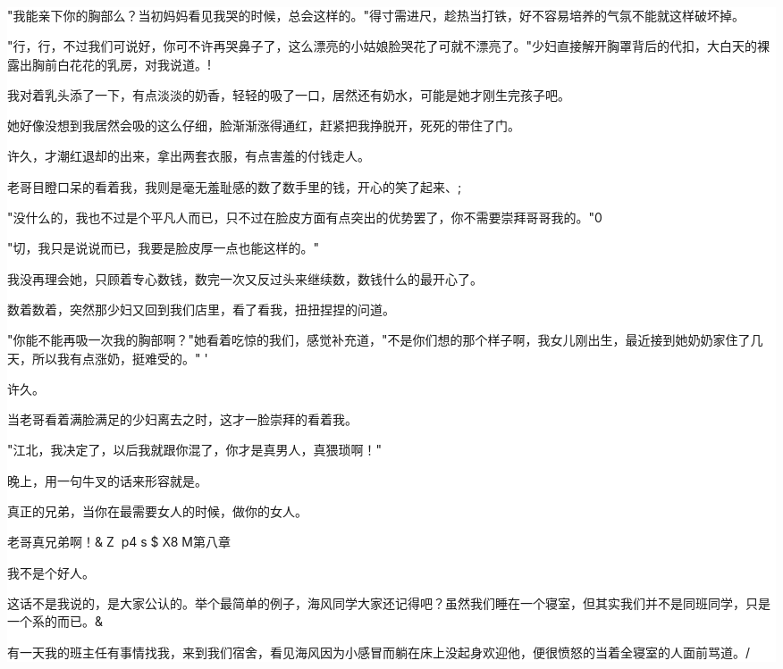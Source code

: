 "我能亲下你的胸部么？当初妈妈看见我哭的时候，总会这样的。"得寸需进尺，趁热当打铁，好不容易培养的气氛不能就这样破坏掉。



"行，行，不过我们可说好，你可不许再哭鼻子了，这么漂亮的小姑娘脸哭花了可就不漂亮了。"少妇直接解开胸罩背后的代扣，大白天的裸露出胸前白花花的乳房，对我说道。!



我对着乳头添了一下，有点淡淡的奶香，轻轻的吸了一口，居然还有奶水，可能是她才刚生完孩子吧。



她好像没想到我居然会吸的这么仔细，脸渐渐涨得通红，赶紧把我挣脱开，死死的带住了门。



许久，才潮红退却的出来，拿出两套衣服，有点害羞的付钱走人。



老哥目瞪口呆的看着我，我则是毫无羞耻感的数了数手里的钱，开心的笑了起来、;



"没什么的，我也不过是个平凡人而已，只不过在脸皮方面有点突出的优势罢了，你不需要崇拜哥哥我的。"0



"切，我只是说说而已，我要是脸皮厚一点也能这样的。"



我没再理会她，只顾着专心数钱，数完一次又反过头来继续数，数钱什么的最开心了。



数着数着，突然那少妇又回到我们店里，看了看我，扭扭捏捏的问道。



"你能不能再吸一次我的胸部啊？"她看着吃惊的我们，感觉补充道，"不是你们想的那个样子啊，我女儿刚出生，最近接到她奶奶家住了几天，所以我有点涨奶，挺难受的。" '



许久。



当老哥看着满脸满足的少妇离去之时，这才一脸崇拜的看着我。



"江北，我决定了，以后我就跟你混了，你才是真男人，真猥琐啊！"



晚上，用一句牛叉的话来形容就是。



真正的兄弟，当你在最需要女人的时候，做你的女人。



老哥真兄弟啊！& Z  p4 s $ X8 M第八章



我不是个好人。



这话不是我说的，是大家公认的。举个最简单的例子，海风同学大家还记得吧？虽然我们睡在一个寝室，但其实我们并不是同班同学，只是一个系的而已。&



有一天我的班主任有事情找我，来到我们宿舍，看见海风因为小感冒而躺在床上没起身欢迎他，便很愤怒的当着全寝室的人面前骂道。/
